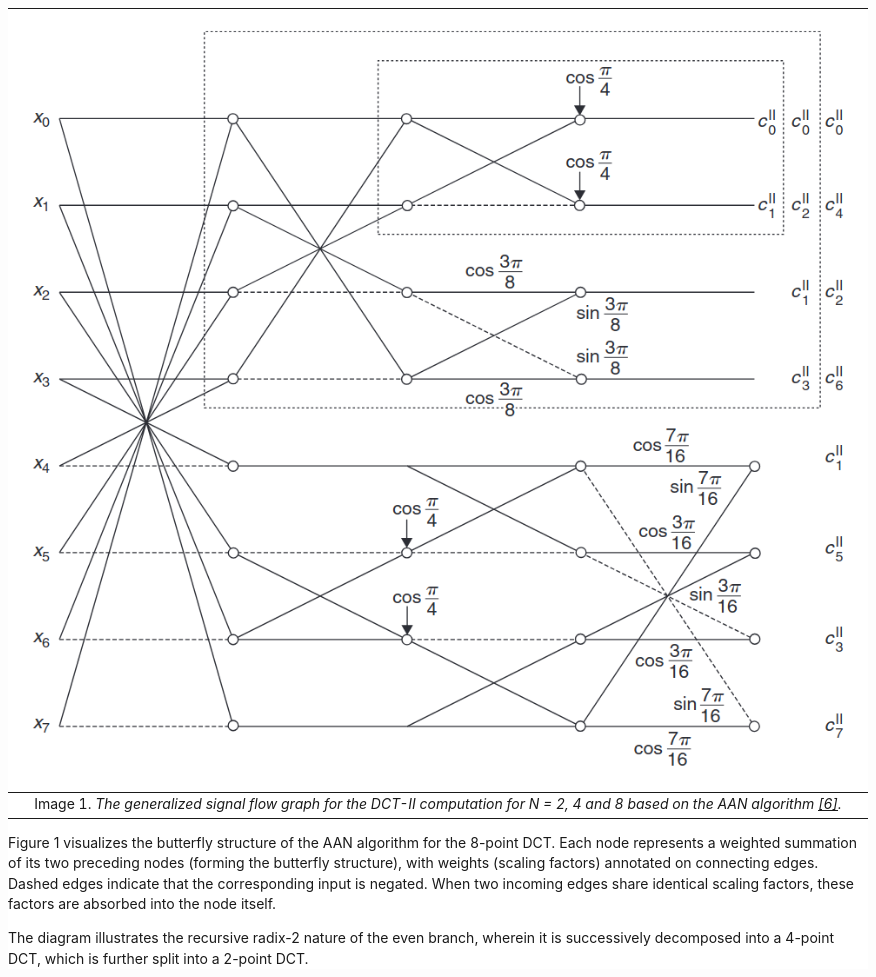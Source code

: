 |                                            ![DCT-II Signal Flow](dct-II_signal_flow.png)                                            |
| :---------------------------------------------------------------------------------------------------------------------------------: |
| Image 1. *The generalized signal flow graph for the DCT-II computation for N = 2, 4 and 8 based on the AAN algorithm [[6]](#ref6).* |

Figure 1 visualizes the butterfly structure of the AAN algorithm for the 8-point DCT. Each node represents a weighted summation of its two preceding nodes (forming the butterfly structure), with weights (scaling factors) annotated on connecting edges. Dashed edges indicate that the corresponding input is negated. When two incoming edges share identical scaling factors, these factors are absorbed into the node itself.

The diagram illustrates the recursive radix-2 nature of the even branch, wherein it is successively decomposed into a 4-point DCT, which is further split into a 2-point DCT.
